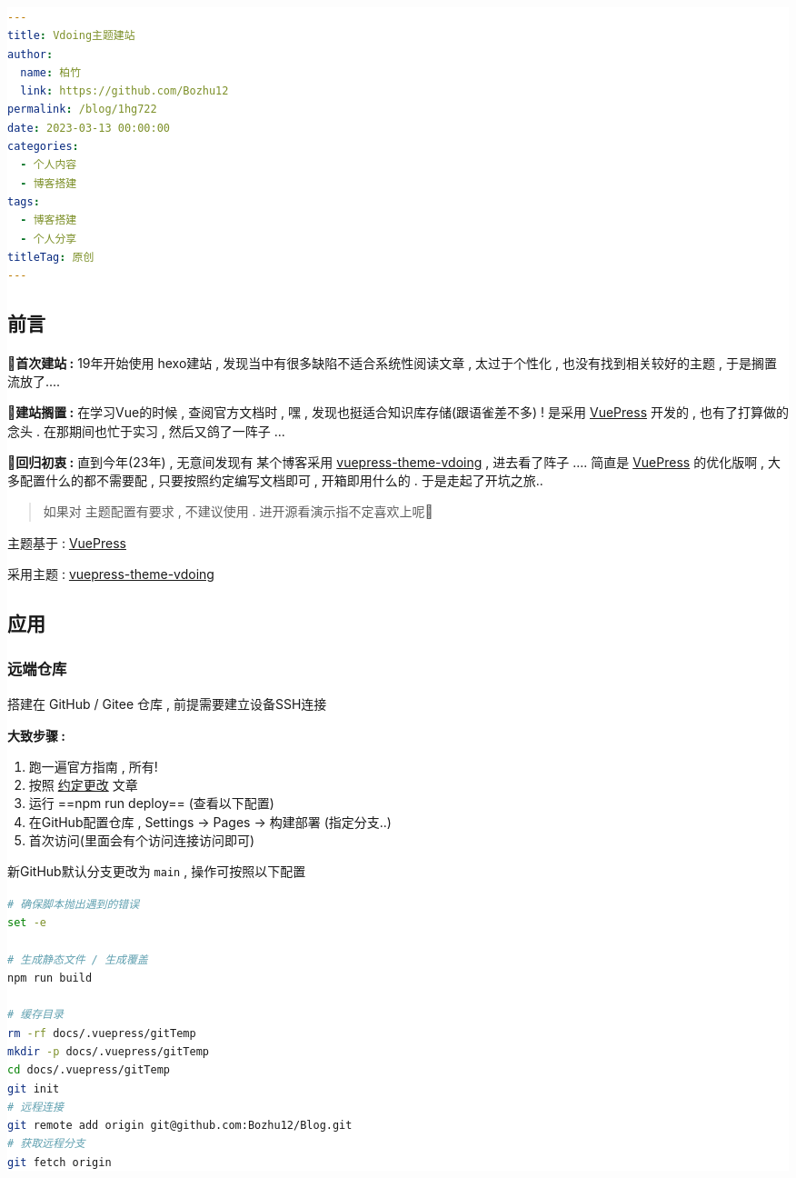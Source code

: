```yaml
---
title: Vdoing主题建站
author: 
  name: 柏竹
  link: https://github.com/Bozhu12
permalink: /blog/1hg722
date: 2023-03-13 00:00:00
categories: 
  - 个人内容
  - 博客搭建
tags: 
  - 博客搭建
  - 个人分享
titleTag: 原创
---
```


## 前言 

**🌈首次建站 :** 19年开始使用 hexo建站 , 发现当中有很多缺陷不适合系统性阅读文章 , 太过于个性化 , 也没有找到相关较好的主题 , 于是搁置流放了.... 

**🦜建站搁置 :** 在学习Vue的时候 , 查阅官方文档时 , 嘿 , 发现也挺适合知识库存储(跟语雀差不多) ! 是采用 [VuePress](https://vuepress.vuejs.org/zh/) 开发的 , 也有了打算做的念头 . 在那期间也忙于实习 , 然后又鸽了一阵子 ... 

**🚩回归初衷 :** 直到今年(23年) , 无意间发现有 某个博客采用 [vuepress-theme-vdoing](https://doc.xugaoyi.com/) , 进去看了阵子 .... 简直是 [VuePress](https://vuepress.vuejs.org/zh/) 的优化版啊 , 大多配置什么的都不需要配 , 只要按照约定编写文档即可 , 开箱即用什么的 . 于是走起了开坑之旅..

> 如果对 主题配置有要求 , 不建议使用 . 进开源看演示指不定喜欢上呢:heartbeat: 

主题基于 : [VuePress](https://vuepress.vuejs.org/zh/) 

采用主题 : [vuepress-theme-vdoing](https://doc.xugaoyi.com/) 

## 应用

### 远端仓库

搭建在 GitHub / Gitee 仓库 , 前提需要建立设备SSH连接

**大致步骤 :** 

1. 跑一遍官方指南 , 所有!
2. 按照 [约定更改](https://doc.xugaoyi.com/pages/33d574/) 文章
3. 运行 ==npm run deploy== (查看以下配置)
4. 在GitHub配置仓库 , Settings -> Pages -> 构建部署 (指定分支..)
5. 首次访问(里面会有个访问连接访问即可)

新GitHub默认分支更改为 `main` , 操作可按照以下配置

```sh
# 确保脚本抛出遇到的错误
set -e

# 生成静态文件 / 生成覆盖
npm run build

# 缓存目录
rm -rf docs/.vuepress/gitTemp
mkdir -p docs/.vuepress/gitTemp
cd docs/.vuepress/gitTemp
git init
# 远程连接
git remote add origin git@github.com:Bozhu12/Blog.git
# 获取远程分支
git fetch origin
```